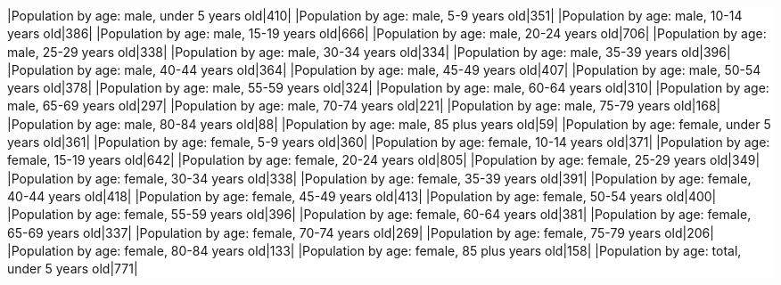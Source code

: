 |Population by age: male, under 5 years old|410|
|Population by age: male, 5-9 years old|351|
|Population by age: male, 10-14 years old|386|
|Population by age: male, 15-19 years old|666|
|Population by age: male, 20-24 years old|706|
|Population by age: male, 25-29 years old|338|
|Population by age: male, 30-34 years old|334|
|Population by age: male, 35-39 years old|396|
|Population by age: male, 40-44 years old|364|
|Population by age: male, 45-49 years old|407|
|Population by age: male, 50-54 years old|378|
|Population by age: male, 55-59 years old|324|
|Population by age: male, 60-64 years old|310|
|Population by age: male, 65-69 years old|297|
|Population by age: male, 70-74 years old|221|
|Population by age: male, 75-79 years old|168|
|Population by age: male, 80-84 years old|88|
|Population by age: male, 85 plus years old|59|
|Population by age: female, under 5 years old|361|
|Population by age: female, 5-9 years old|360|
|Population by age: female, 10-14 years old|371|
|Population by age: female, 15-19 years old|642|
|Population by age: female, 20-24 years old|805|
|Population by age: female, 25-29 years old|349|
|Population by age: female, 30-34 years old|338|
|Population by age: female, 35-39 years old|391|
|Population by age: female, 40-44 years old|418|
|Population by age: female, 45-49 years old|413|
|Population by age: female, 50-54 years old|400|
|Population by age: female, 55-59 years old|396|
|Population by age: female, 60-64 years old|381|
|Population by age: female, 65-69 years old|337|
|Population by age: female, 70-74 years old|269|
|Population by age: female, 75-79 years old|206|
|Population by age: female, 80-84 years old|133|
|Population by age: female, 85 plus years old|158|
|Population by age: total, under 5 years old|771|
